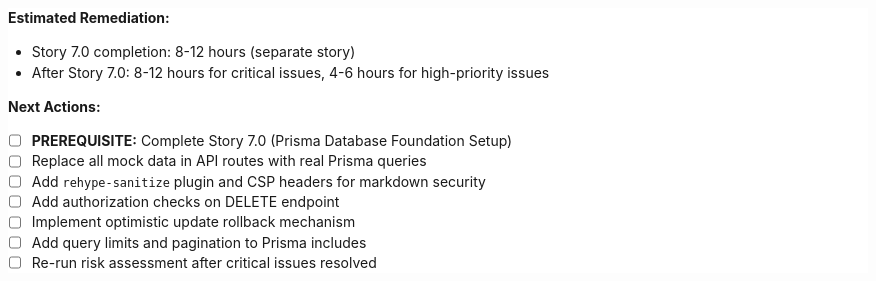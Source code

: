 **Estimated Remediation:**
- Story 7.0 completion: 8-12 hours (separate story)
- After Story 7.0: 8-12 hours for critical issues, 4-6 hours for high-priority issues

**Next Actions:**
- [ ] **PREREQUISITE:** Complete Story 7.0 (Prisma Database Foundation Setup)
- [ ] Replace all mock data in API routes with real Prisma queries
- [ ] Add `rehype-sanitize` plugin and CSP headers for markdown security
- [ ] Add authorization checks on DELETE endpoint
- [ ] Implement optimistic update rollback mechanism
- [ ] Add query limits and pagination to Prisma includes
- [ ] Re-run risk assessment after critical issues resolved
